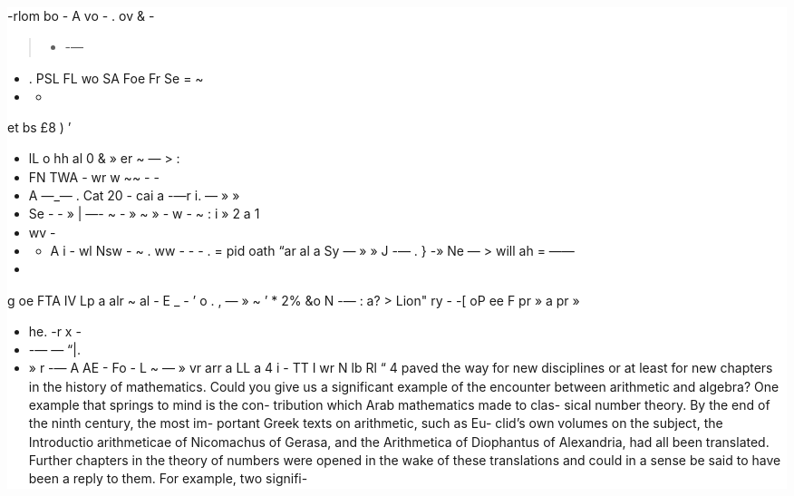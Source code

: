 -rlom bo - A 
vo - . ov & - 
> - -— 
- . 
PSL FL wo SA Foe 
Fr Se = ~ 
- - 
et bs £8 ) ’ 
- lL o hh al 0 & 
» er ~ 
— > : 
- FN TWA - wr 
w ~~ - - 
- A —_— 
. Cat 20 - cai a 
-—r i. — 
» 
» 
- Se - - » 
|  —- ~ - » 
~ » - w - 
~ : i » 2 a 1 
- wv - 
- - A i - wl 
Nsw - ~ . ww - - - . 
= 
pid oath “ar al a Sy 
— » » J -— . } -» 
Ne — > 
will ah = —— 
- 
g oe FTA IV Lp 
a alr 
~ al - E _ - ’ 
o . 
, — 
» ~ ’ * 2% &o 
N -— 
: a? > Lion" ry - -[ 
oP ee F pr » a pr » 
- he. -r x - 
- -— — “|. 
- » r -— A AE - Fo - L 
~ 
— » vr arr a LL a 4 
i - TT I 
wr N lb Rl “ 4 
paved the way for new disciplines or at least for 
new chapters in the history of mathematics. 
Could you give us a significant example of the 
encounter between arithmetic and algebra? 
One example that springs to mind is the con- 
tribution which Arab mathematics made to clas- 
sical number theory. 
By the end of the ninth century, the most im- 
portant Greek texts on arithmetic, such as Eu- 
clid’s own volumes on the subject, the Introductio 
arithmeticae of Nicomachus of Gerasa, and the 
Arithmetica of Diophantus of Alexandria, had all 
been translated. Further chapters in the theory 
of numbers were opened in the wake of these 
translations and could in a sense be said to have 
been a reply to them. For example, two signifi- 